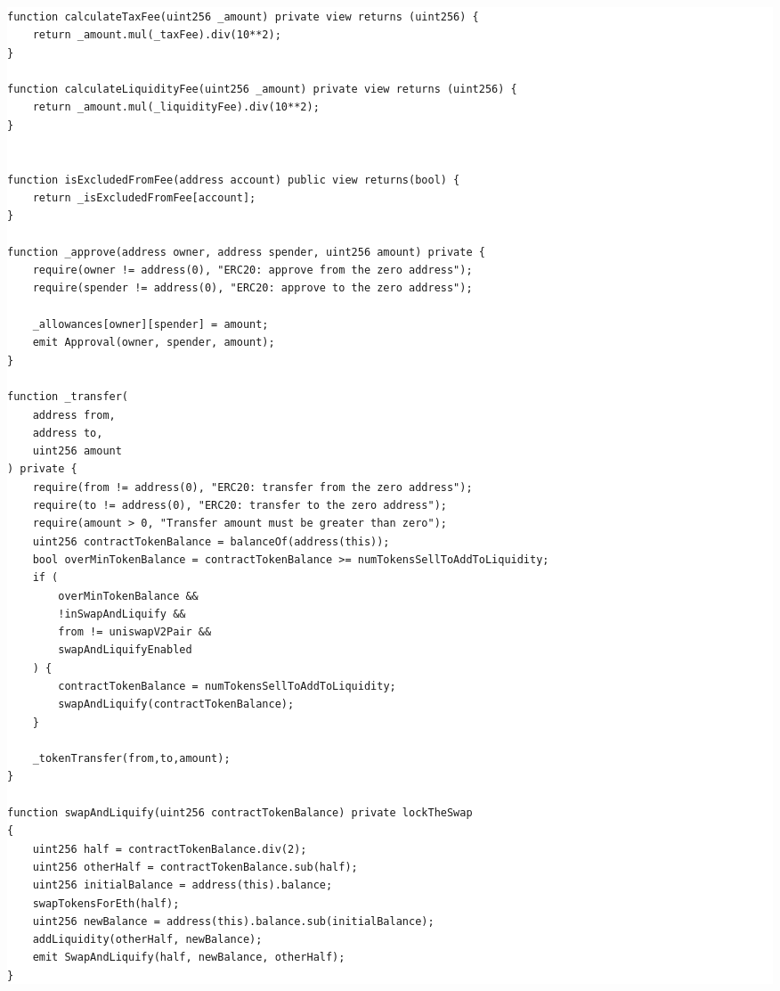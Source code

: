     function calculateTaxFee(uint256 _amount) private view returns (uint256) {
        return _amount.mul(_taxFee).div(10**2);
    }

    function calculateLiquidityFee(uint256 _amount) private view returns (uint256) {
        return _amount.mul(_liquidityFee).div(10**2);
    }

    
    function isExcludedFromFee(address account) public view returns(bool) {
        return _isExcludedFromFee[account];
    }

    function _approve(address owner, address spender, uint256 amount) private {
        require(owner != address(0), "ERC20: approve from the zero address");
        require(spender != address(0), "ERC20: approve to the zero address");

        _allowances[owner][spender] = amount;
        emit Approval(owner, spender, amount);
    }

    function _transfer(
        address from,
        address to,
        uint256 amount
    ) private {
        require(from != address(0), "ERC20: transfer from the zero address");
        require(to != address(0), "ERC20: transfer to the zero address");
        require(amount > 0, "Transfer amount must be greater than zero");
        uint256 contractTokenBalance = balanceOf(address(this));        
        bool overMinTokenBalance = contractTokenBalance >= numTokensSellToAddToLiquidity;
        if (
            overMinTokenBalance &&
            !inSwapAndLiquify &&
            from != uniswapV2Pair &&
            swapAndLiquifyEnabled
        ) {
            contractTokenBalance = numTokensSellToAddToLiquidity;
            swapAndLiquify(contractTokenBalance);
        }
        
        _tokenTransfer(from,to,amount);
    }

    function swapAndLiquify(uint256 contractTokenBalance) private lockTheSwap 
    {
        uint256 half = contractTokenBalance.div(2);
        uint256 otherHalf = contractTokenBalance.sub(half);
        uint256 initialBalance = address(this).balance;
        swapTokensForEth(half); 
        uint256 newBalance = address(this).balance.sub(initialBalance);
        addLiquidity(otherHalf, newBalance);
        emit SwapAndLiquify(half, newBalance, otherHalf);
    }
